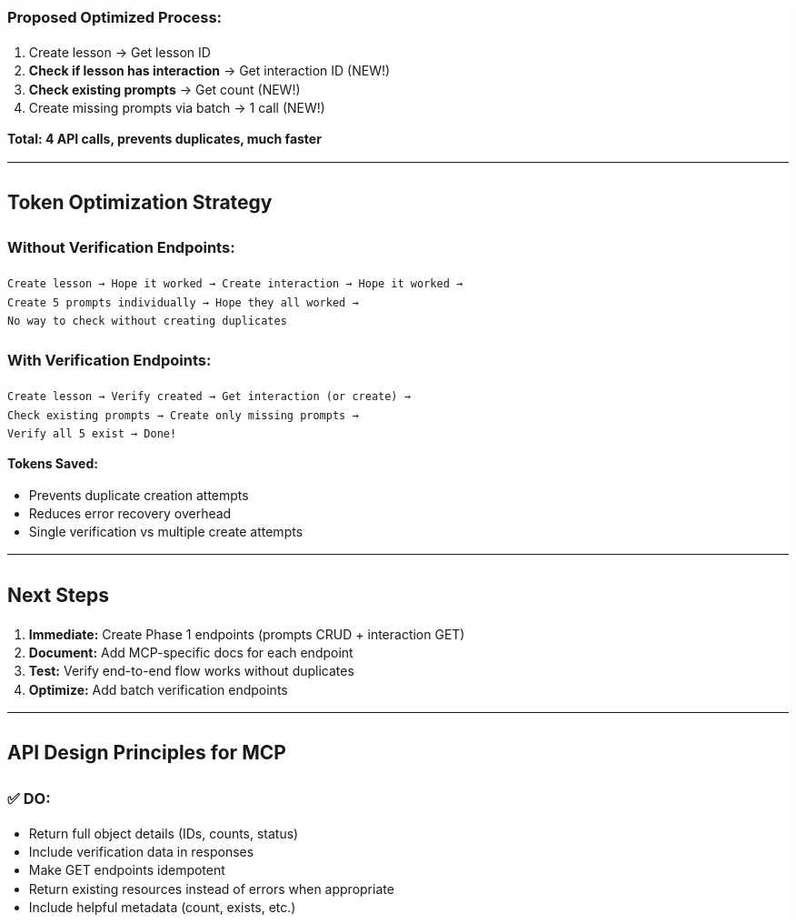 ### Proposed Optimized Process:

1. Create lesson → Get lesson ID
2. **Check if lesson has interaction** → Get interaction ID (NEW!)
3. **Check existing prompts** → Get count (NEW!)
4. Create missing prompts via batch → 1 call (NEW!)

**Total: 4 API calls, prevents duplicates, much faster**

---

## Token Optimization Strategy

### Without Verification Endpoints:
```
Create lesson → Hope it worked → Create interaction → Hope it worked →
Create 5 prompts individually → Hope they all worked →
No way to check without creating duplicates
```

### With Verification Endpoints:
```
Create lesson → Verify created → Get interaction (or create) →
Check existing prompts → Create only missing prompts →
Verify all 5 exist → Done!
```

**Tokens Saved:**
- Prevents duplicate creation attempts
- Reduces error recovery overhead
- Single verification vs multiple create attempts

---

## Next Steps

1. **Immediate:** Create Phase 1 endpoints (prompts CRUD + interaction GET)
2. **Document:** Add MCP-specific docs for each endpoint
3. **Test:** Verify end-to-end flow works without duplicates
4. **Optimize:** Add batch verification endpoints

---

## API Design Principles for MCP

### ✅ DO:
- Return full object details (IDs, counts, status)
- Include verification data in responses
- Make GET endpoints idempotent
- Return existing resources instead of errors when appropriate
- Include helpful metadata (count, exists, etc.)
